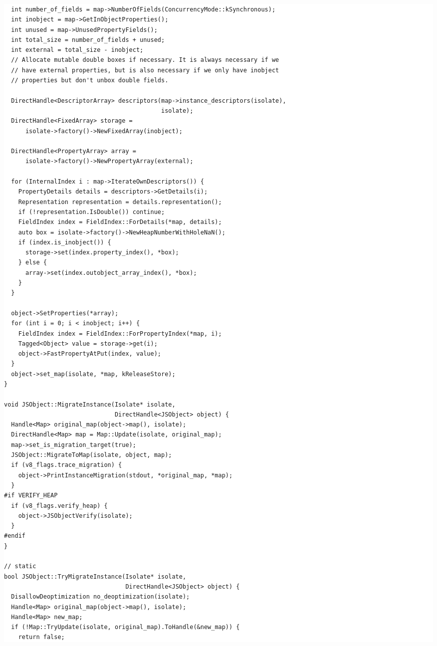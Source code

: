 ```
  int number_of_fields = map->NumberOfFields(ConcurrencyMode::kSynchronous);
  int inobject = map->GetInObjectProperties();
  int unused = map->UnusedPropertyFields();
  int total_size = number_of_fields + unused;
  int external = total_size - inobject;
  // Allocate mutable double boxes if necessary. It is always necessary if we
  // have external properties, but is also necessary if we only have inobject
  // properties but don't unbox double fields.

  DirectHandle<DescriptorArray> descriptors(map->instance_descriptors(isolate),
                                            isolate);
  DirectHandle<FixedArray> storage =
      isolate->factory()->NewFixedArray(inobject);

  DirectHandle<PropertyArray> array =
      isolate->factory()->NewPropertyArray(external);

  for (InternalIndex i : map->IterateOwnDescriptors()) {
    PropertyDetails details = descriptors->GetDetails(i);
    Representation representation = details.representation();
    if (!representation.IsDouble()) continue;
    FieldIndex index = FieldIndex::ForDetails(*map, details);
    auto box = isolate->factory()->NewHeapNumberWithHoleNaN();
    if (index.is_inobject()) {
      storage->set(index.property_index(), *box);
    } else {
      array->set(index.outobject_array_index(), *box);
    }
  }

  object->SetProperties(*array);
  for (int i = 0; i < inobject; i++) {
    FieldIndex index = FieldIndex::ForPropertyIndex(*map, i);
    Tagged<Object> value = storage->get(i);
    object->FastPropertyAtPut(index, value);
  }
  object->set_map(isolate, *map, kReleaseStore);
}

void JSObject::MigrateInstance(Isolate* isolate,
                               DirectHandle<JSObject> object) {
  Handle<Map> original_map(object->map(), isolate);
  DirectHandle<Map> map = Map::Update(isolate, original_map);
  map->set_is_migration_target(true);
  JSObject::MigrateToMap(isolate, object, map);
  if (v8_flags.trace_migration) {
    object->PrintInstanceMigration(stdout, *original_map, *map);
  }
#if VERIFY_HEAP
  if (v8_flags.verify_heap) {
    object->JSObjectVerify(isolate);
  }
#endif
}

// static
bool JSObject::TryMigrateInstance(Isolate* isolate,
                                  DirectHandle<JSObject> object) {
  DisallowDeoptimization no_deoptimization(isolate);
  Handle<Map> original_map(object->map(), isolate);
  Handle<Map> new_map;
  if (!Map::TryUpdate(isolate, original_map).ToHandle(&new_map)) {
    return false;
```